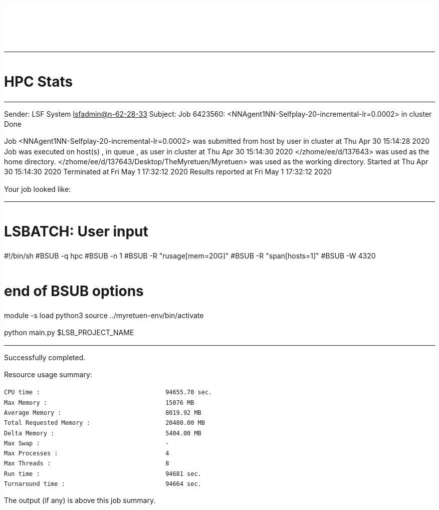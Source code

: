  <br /> 
 <br /> 
 <br /> 
 <br />

---------------------------------------------------------------------------------------------------------------------

# HPC Stats


------------------------------------------------------------
Sender: LSF System <lsfadmin@n-62-28-33>
Subject: Job 6423560: <NNAgent1NN-Selfplay-20-incremental-lr=0.0002> in cluster <dcc> Done

Job <NNAgent1NN-Selfplay-20-incremental-lr=0.0002> was submitted from host <n-62-27-19> by user <s183905> in cluster <dcc> at Thu Apr 30 15:14:28 2020
Job was executed on host(s) <n-62-28-33>, in queue <hpc>, as user <s183905> in cluster <dcc> at Thu Apr 30 15:14:30 2020
</zhome/ee/d/137643> was used as the home directory.
</zhome/ee/d/137643/Desktop/TheMyretuen/Myretuen> was used as the working directory.
Started at Thu Apr 30 15:14:30 2020
Terminated at Fri May  1 17:32:12 2020
Results reported at Fri May  1 17:32:12 2020

Your job looked like:

------------------------------------------------------------
# LSBATCH: User input
#!/bin/sh
#BSUB -q hpc
#BSUB -n 1
#BSUB -R "rusage[mem=20G]"
#BSUB -R "span[hosts=1]"
#BSUB -W 4320
# end of BSUB options

module -s load python3
source ../myretuen-env/bin/activate

python main.py $LSB_PROJECT_NAME


------------------------------------------------------------

Successfully completed.

Resource usage summary:

    CPU time :                                   94655.70 sec.
    Max Memory :                                 15076 MB
    Average Memory :                             8019.92 MB
    Total Requested Memory :                     20480.00 MB
    Delta Memory :                               5404.00 MB
    Max Swap :                                   -
    Max Processes :                              4
    Max Threads :                                8
    Run time :                                   94681 sec.
    Turnaround time :                            94664 sec.

The output (if any) is above this job summary.

